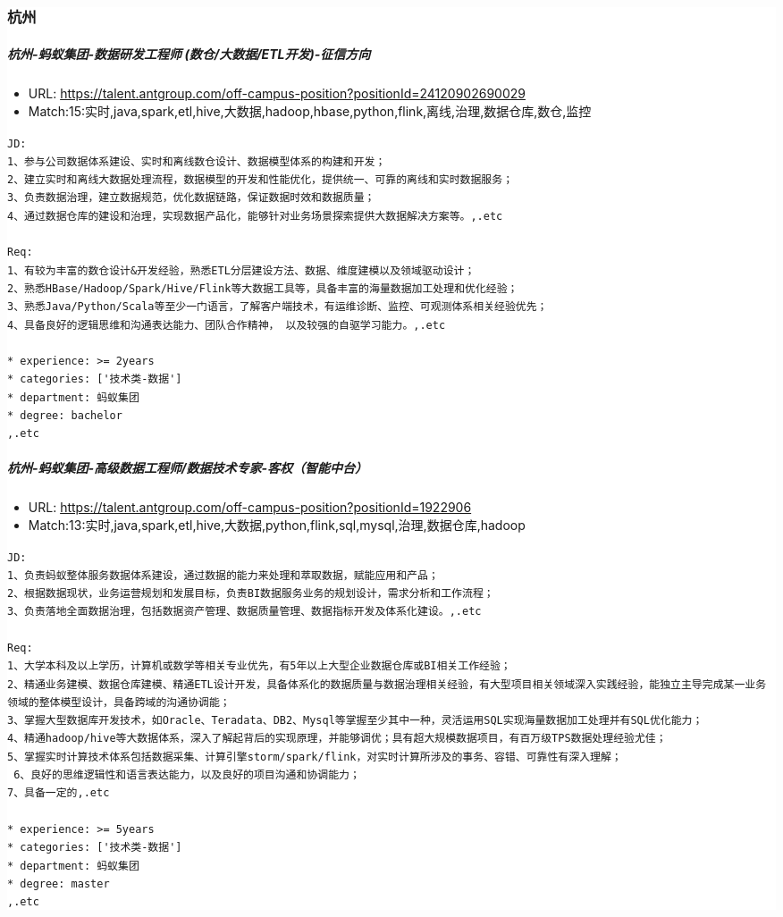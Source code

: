 
### 杭州

##### 杭州-蚂蚁集团-数据研发工程师 (数仓/大数据/ETL开发)-征信方向
* URL: https://talent.antgroup.com/off-campus-position?positionId=24120902690029
* Match:15:实时,java,spark,etl,hive,大数据,hadoop,hbase,python,flink,离线,治理,数据仓库,数仓,监控

```
JD:
1、参与公司数据体系建设、实时和离线数仓设计、数据模型体系的构建和开发；
2、建立实时和离线大数据处理流程，数据模型的开发和性能优化，提供统一、可靠的离线和实时数据服务；
3、负责数据治理，建立数据规范，优化数据链路，保证数据时效和数据质量；
4、通过数据仓库的建设和治理，实现数据产品化，能够针对业务场景探索提供大数据解决方案等。,.etc

Req:
1、有较为丰富的数仓设计&开发经验，熟悉ETL分层建设方法、数据、维度建模以及领域驱动设计；
2、熟悉HBase/Hadoop/Spark/Hive/Flink等大数据工具等，具备丰富的海量数据加工处理和优化经验；
3、熟悉Java/Python/Scala等至少一门语言，了解客户端技术，有运维诊断、监控、可观测体系相关经验优先；
4、具备良好的逻辑思维和沟通表达能力、团队合作精神， 以及较强的自驱学习能力。,.etc

* experience: >= 2years 
* categories: ['技术类-数据'] 
* department: 蚂蚁集团 
* degree: bachelor 
,.etc

```


##### 杭州-蚂蚁集团-高级数据工程师/数据技术专家-客权（智能中台）
* URL: https://talent.antgroup.com/off-campus-position?positionId=1922906
* Match:13:实时,java,spark,etl,hive,大数据,python,flink,sql,mysql,治理,数据仓库,hadoop

```
JD:
1、负责蚂蚁整体服务数据体系建设，通过数据的能力来处理和萃取数据，赋能应用和产品；
2、根据数据现状，业务运营规划和发展目标，负责BI数据服务业务的规划设计，需求分析和工作流程； 
3、负责落地全面数据治理，包括数据资产管理、数据质量管理、数据指标开发及体系化建设。,.etc

Req:
1、大学本科及以上学历，计算机或数学等相关专业优先，有5年以上大型企业数据仓库或BI相关工作经验；
2、精通业务建模、数据仓库建模、精通ETL设计开发，具备体系化的数据质量与数据治理相关经验，有大型项目相关领域深入实践经验，能独立主导完成某一业务领域的整体模型设计，具备跨域的沟通协调能；
3、掌握大型数据库开发技术，如Oracle、Teradata、DB2、Mysql等掌握至少其中一种，灵活运用SQL实现海量数据加工处理并有SQL优化能力；
4、精通hadoop/hive等大数据体系，深入了解起背后的实现原理，并能够调优；具有超大规模数据项目，有百万级TPS数据处理经验尤佳；
5、掌握实时计算技术体系包括数据采集、计算引擎storm/spark/flink，对实时计算所涉及的事务、容错、可靠性有深入理解；
 6、良好的思维逻辑性和语言表达能力，以及良好的项目沟通和协调能力；
7、具备一定的,.etc

* experience: >= 5years 
* categories: ['技术类-数据'] 
* department: 蚂蚁集团 
* degree: master 
,.etc

```
